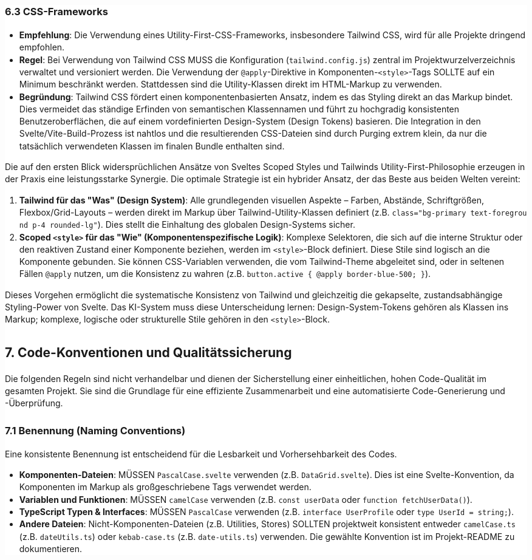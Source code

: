 ### 6.3 CSS-Frameworks

- **Empfehlung**: Die Verwendung eines Utility-First-CSS-Frameworks, insbesondere Tailwind CSS, wird für alle Projekte dringend empfohlen.
- **Regel**: Bei Verwendung von Tailwind CSS MUSS die Konfiguration (`tailwind.config.js`) zentral im Projektwurzelverzeichnis verwaltet und versioniert werden. Die Verwendung der `@apply`-Direktive in Komponenten-`<style>`-Tags SOLLTE auf ein Minimum beschränkt werden. Stattdessen sind die Utility-Klassen direkt im HTML-Markup zu verwenden.
- **Begründung**: Tailwind CSS fördert einen komponentenbasierten Ansatz, indem es das Styling direkt an das Markup bindet. Dies vermeidet das ständige Erfinden von semantischen Klassennamen und führt zu hochgradig konsistenten Benutzeroberflächen, die auf einem vordefinierten Design-System (Design Tokens) basieren. Die Integration in den Svelte/Vite-Build-Prozess ist nahtlos und die resultierenden CSS-Dateien sind durch Purging extrem klein, da nur die tatsächlich verwendeten Klassen im finalen Bundle enthalten sind.

Die auf den ersten Blick widersprüchlichen Ansätze von Sveltes Scoped Styles und Tailwinds Utility-First-Philosophie erzeugen in der Praxis eine leistungsstarke Synergie. Die optimale Strategie ist ein hybrider Ansatz, der das Beste aus beiden Welten vereint:

1. **Tailwind für das "Was" (Design System)**: Alle grundlegenden visuellen Aspekte – Farben, Abstände, Schriftgrößen, Flexbox/Grid-Layouts – werden direkt im Markup über Tailwind-Utility-Klassen definiert (z.B. `class="bg-primary text-foreground p-4 rounded-lg"`). Dies stellt die Einhaltung des globalen Design-Systems sicher.
2. **Scoped `<style>` für das "Wie" (Komponentenspezifische Logik)**: Komplexe Selektoren, die sich auf die interne Struktur oder den reaktiven Zustand einer Komponente beziehen, werden im `<style>`-Block definiert. Diese Stile sind logisch an die Komponente gebunden. Sie können CSS-Variablen verwenden, die vom Tailwind-Theme abgeleitet sind, oder in seltenen Fällen `@apply` nutzen, um die Konsistenz zu wahren (z.B. `button.active { @apply border-blue-500; }`).

Dieses Vorgehen ermöglicht die systematische Konsistenz von Tailwind und gleichzeitig die gekapselte, zustandsabhängige Styling-Power von Svelte. Das KI-System muss diese Unterscheidung lernen: Design-System-Tokens gehören als Klassen ins Markup; komplexe, logische oder strukturelle Stile gehören in den `<style>`-Block.

## 7. Code-Konventionen und Qualitätssicherung

Die folgenden Regeln sind nicht verhandelbar und dienen der Sicherstellung einer einheitlichen, hohen Code-Qualität im gesamten Projekt. Sie sind die Grundlage für eine effiziente Zusammenarbeit und eine automatisierte Code-Generierung und -Überprüfung.

### 7.1 Benennung (Naming Conventions)

Eine konsistente Benennung ist entscheidend für die Lesbarkeit und Vorhersehbarkeit des Codes.

- **Komponenten-Dateien**: MÜSSEN `PascalCase.svelte` verwenden (z.B. `DataGrid.svelte`). Dies ist eine Svelte-Konvention, da Komponenten im Markup als großgeschriebene Tags verwendet werden.
- **Variablen und Funktionen**: MÜSSEN `camelCase` verwenden (z.B. `const userData` oder `function fetchUserData()`).
- **TypeScript Typen & Interfaces**: MÜSSEN `PascalCase` verwenden (z.B. `interface UserProfile` oder `type UserId = string;`).
- **Andere Dateien**: Nicht-Komponenten-Dateien (z.B. Utilities, Stores) SOLLTEN projektweit konsistent entweder `camelCase.ts` (z.B. `dateUtils.ts`) oder `kebab-case.ts` (z.B. `date-utils.ts`) verwenden. Die gewählte Konvention ist im Projekt-README zu dokumentieren.
